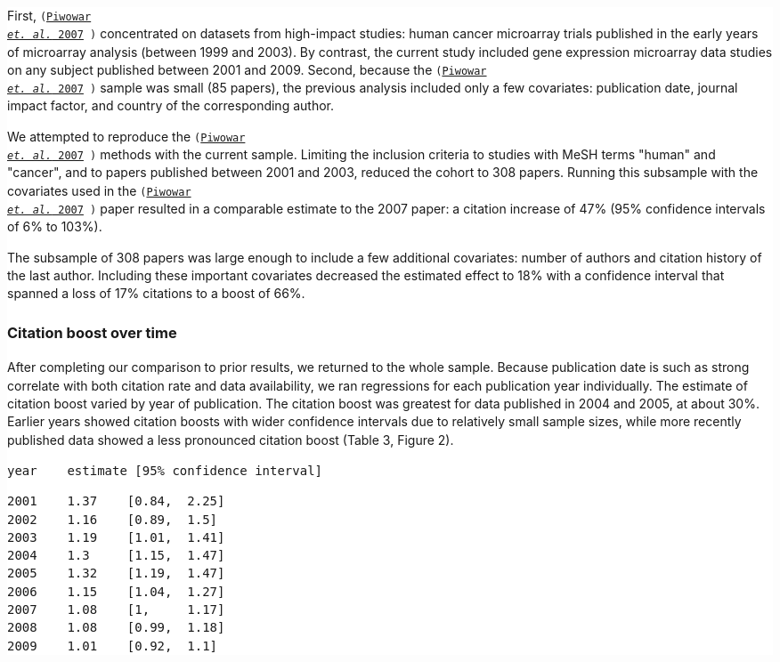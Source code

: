 First, <code class="knitr inline">(<span class="showtooltip" title="Piwowar HA, Day RB and Fridsma DS (2007). Sharing detailed
research data is associated with increased citation rate. _PLoS
ONE_, *2*(3). 
http://dx.doi.org/10.1371/journal.pone.0000308."><a href="http://dx.doi.org/10.1371/journal.pone.0000308">Piwowar _et. al._ 2007</a></span> )</code> concentrated on datasets from high-impact studies: human cancer microarray trials published in the early years of microarray analysis (between 1999 and 2003).  By contrast, the current study included gene expression microarray data studies on any subject published between 2001 and 2009. Second, because the <code class="knitr inline">(<span class="showtooltip" title="Piwowar HA, Day RB and Fridsma DS (2007). Sharing detailed
research data is associated with increased citation rate. _PLoS
ONE_, *2*(3). 
http://dx.doi.org/10.1371/journal.pone.0000308."><a href="http://dx.doi.org/10.1371/journal.pone.0000308">Piwowar _et. al._ 2007</a></span> )</code> sample was small (85 papers), the previous analysis included only a few covariates: publication date, journal impact factor, and country of the corresponding author.

We attempted to reproduce the <code class="knitr inline">(<span class="showtooltip" title="Piwowar HA, Day RB and Fridsma DS (2007). Sharing detailed
research data is associated with increased citation rate. _PLoS
ONE_, *2*(3). 
http://dx.doi.org/10.1371/journal.pone.0000308."><a href="http://dx.doi.org/10.1371/journal.pone.0000308">Piwowar _et. al._ 2007</a></span> )</code> methods with the current sample. Limiting the inclusion criteria to studies with MeSH terms "human" and "cancer", and to papers published between 2001 and 2003, reduced the cohort to 308 papers.  Running this subsample with the covariates used in the <code class="knitr inline">(<span class="showtooltip" title="Piwowar HA, Day RB and Fridsma DS (2007). Sharing detailed
research data is associated with increased citation rate. _PLoS
ONE_, *2*(3). 
http://dx.doi.org/10.1371/journal.pone.0000308."><a href="http://dx.doi.org/10.1371/journal.pone.0000308">Piwowar _et. al._ 2007</a></span> )</code> paper resulted in a comparable estimate to the 2007 paper: a citation increase of 47% (95% confidence intervals of 6% to 103%).




The subsample of 308 papers was large enough to include a few additional covariates: number of authors and citation history of the last author. Including these important covariates decreased the estimated effect to 18% with a confidence interval that spanned a loss of 17% citations to a boost of 66%.  







### Citation boost over time

After completing our comparison to prior results, we returned to the whole sample.  Because publication date is such as strong correlate with both citation rate and data availability, we ran regressions for each publication year individually. The estimate of citation boost varied by year of publication. The citation boost was greatest for data published in 2004 and 2005, at about 30%. Earlier years showed citation boosts with wider confidence intervals due to relatively small sample sizes, while more recently published data showed a less pronounced citation boost (Table 3, Figure 2). 

<div class="chunk"><div class="rcode"><div class="output"><pre class="knitr R">
year	estimate [95% confidence interval]</pre></div><div class="output"><pre class="knitr R">
2001	1.37 	[0.84, 	2.25] 
2002	1.16 	[0.89, 	1.5] 
2003	1.19 	[1.01, 	1.41] 
2004	1.3 	[1.15, 	1.47] 
2005	1.32 	[1.19, 	1.47] 
2006	1.15 	[1.04, 	1.27] 
2007	1.08 	[1, 	1.17] 
2008	1.08 	[0.99, 	1.18] 
2009	1.01 	[0.92, 	1.1]</pre></div></div></div>
